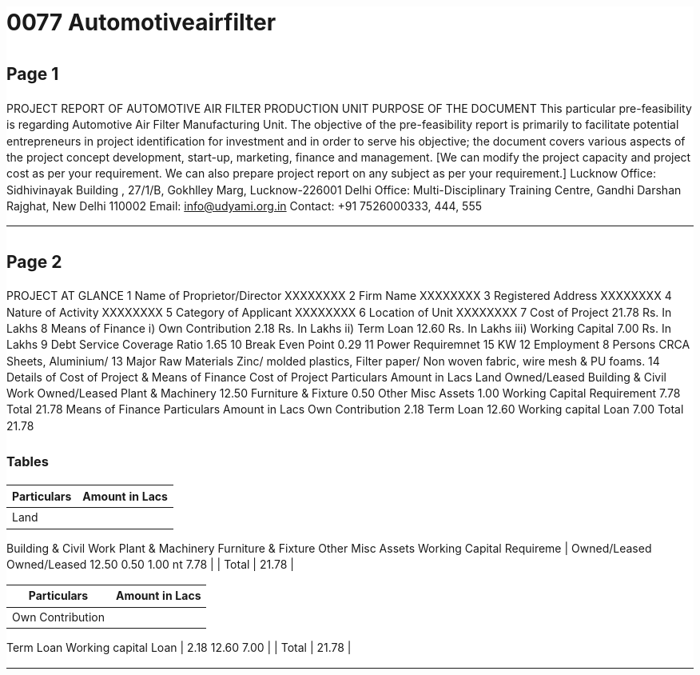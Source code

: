 # 0077 Automotiveairfilter

## Page 1

PROJECT REPORT OF AUTOMOTIVE AIR FILTER PRODUCTION UNIT PURPOSE OF THE DOCUMENT This particular pre-feasibility is regarding Automotive Air Filter Manufacturing Unit. The objective of the pre-feasibility report is primarily to facilitate potential entrepreneurs in project identification for investment and in order to serve his objective; the document covers various aspects of the project concept development, start-up, marketing, finance and management. [We can modify the project capacity and project cost as per your requirement. We can also prepare project report on any subject as per your requirement.] Lucknow Office: Sidhivinayak Building , 27/1/B, Gokhlley Marg, Lucknow-226001 Delhi Office: Multi-Disciplinary Training Centre, Gandhi Darshan Rajghat, New Delhi 110002 Email: info@udyami.org.in Contact: +91 7526000333, 444, 555

---

## Page 2

PROJECT AT GLANCE 1 Name of Proprietor/Director XXXXXXXX 2 Firm Name XXXXXXXX 3 Registered Address XXXXXXXX 4 Nature of Activity XXXXXXXX 5 Category of Applicant XXXXXXXX 6 Location of Unit XXXXXXXX 7 Cost of Project 21.78 Rs. In Lakhs 8 Means of Finance i) Own Contribution 2.18 Rs. In Lakhs ii) Term Loan 12.60 Rs. In Lakhs iii) Working Capital 7.00 Rs. In Lakhs 9 Debt Service Coverage Ratio 1.65 10 Break Even Point 0.29 11 Power Requiremnet 15 KW 12 Employment 8 Persons CRCA Sheets, Aluminium/ 13 Major Raw Materials Zinc/ molded plastics, Filter paper/ Non woven fabric, wire mesh & PU foams. 14 Details of Cost of Project & Means of Finance Cost of Project Particulars Amount in Lacs Land Owned/Leased Building & Civil Work Owned/Leased Plant & Machinery 12.50 Furniture & Fixture 0.50 Other Misc Assets 1.00 Working Capital Requirement 7.78 Total 21.78 Means of Finance Particulars Amount in Lacs Own Contribution 2.18 Term Loan 12.60 Working capital Loan 7.00 Total 21.78

### Tables

| Particulars | Amount in Lacs |
|---|---|
| Land
Building & Civil Work
Plant & Machinery
Furniture & Fixture
Other Misc Assets
Working Capital Requireme | Owned/Leased
Owned/Leased
12.50
0.50
1.00
nt 7.78 |
| Total | 21.78 |

| Particulars | Amount in Lacs |
|---|---|
| Own Contribution
Term Loan
Working capital Loan | 2.18
12.60
7.00 |
| Total | 21.78 |

---